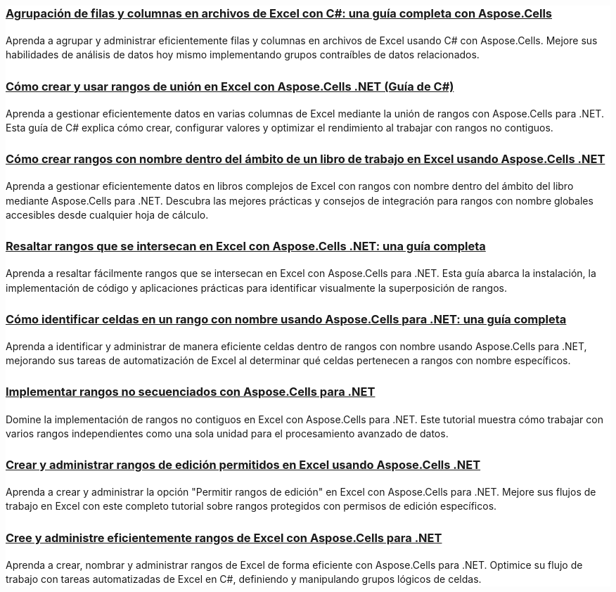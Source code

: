 ### [Agrupación de filas y columnas en archivos de Excel con C#: una guía completa con Aspose.Cells](./excel-file-management-group-rows-columns-csharp-aspose-cells)
Aprenda a agrupar y administrar eficientemente filas y columnas en archivos de Excel usando C# con Aspose.Cells. Mejore sus habilidades de análisis de datos hoy mismo implementando grupos contraíbles de datos relacionados.

### [Cómo crear y usar rangos de unión en Excel con Aspose.Cells .NET (Guía de C#)](./excel-union-range-aspose-cells-net)
Aprenda a gestionar eficientemente datos en varias columnas de Excel mediante la unión de rangos con Aspose.Cells para .NET. Esta guía de C# explica cómo crear, configurar valores y optimizar el rendimiento al trabajar con rangos no contiguos.

### [Cómo crear rangos con nombre dentro del ámbito de un libro de trabajo en Excel usando Aspose.Cells .NET](./excel-workbook-scoped-named-ranges-aspose-cells-net)
Aprenda a gestionar eficientemente datos en libros complejos de Excel con rangos con nombre dentro del ámbito del libro mediante Aspose.Cells para .NET. Descubra las mejores prácticas y consejos de integración para rangos con nombre globales accesibles desde cualquier hoja de cálculo.

### [Resaltar rangos que se intersecan en Excel con Aspose.Cells .NET: una guía completa](./highlight-intersections-aspose-cells-net)
Aprenda a resaltar fácilmente rangos que se intersecan en Excel con Aspose.Cells para .NET. Esta guía abarca la instalación, la implementación de código y aplicaciones prácticas para identificar visualmente la superposición de rangos.

### [Cómo identificar celdas en un rango con nombre usando Aspose.Cells para .NET: una guía completa](./identify-cells-named-range-aspose-cells-net)
Aprenda a identificar y administrar de manera eficiente celdas dentro de rangos con nombre usando Aspose.Cells para .NET, mejorando sus tareas de automatización de Excel al determinar qué celdas pertenecen a rangos con nombre específicos.

### [Implementar rangos no secuenciados con Aspose.Cells para .NET](./implement-non-sequenced-ranges-aspose-cells-net)
Domine la implementación de rangos no contiguos en Excel con Aspose.Cells para .NET. Este tutorial muestra cómo trabajar con varios rangos independientes como una sola unidad para el procesamiento avanzado de datos.

### [Crear y administrar rangos de edición permitidos en Excel usando Aspose.Cells .NET](./manage-allow-edit-ranges-aspose-cells-net)
Aprenda a crear y administrar la opción "Permitir rangos de edición" en Excel con Aspose.Cells para .NET. Mejore sus flujos de trabajo en Excel con este completo tutorial sobre rangos protegidos con permisos de edición específicos.

### [Cree y administre eficientemente rangos de Excel con Aspose.Cells para .NET](./manage-excel-ranges-aspose-cells-net)
Aprenda a crear, nombrar y administrar rangos de Excel de forma eficiente con Aspose.Cells para .NET. Optimice su flujo de trabajo con tareas automatizadas de Excel en C#, definiendo y manipulando grupos lógicos de celdas.
